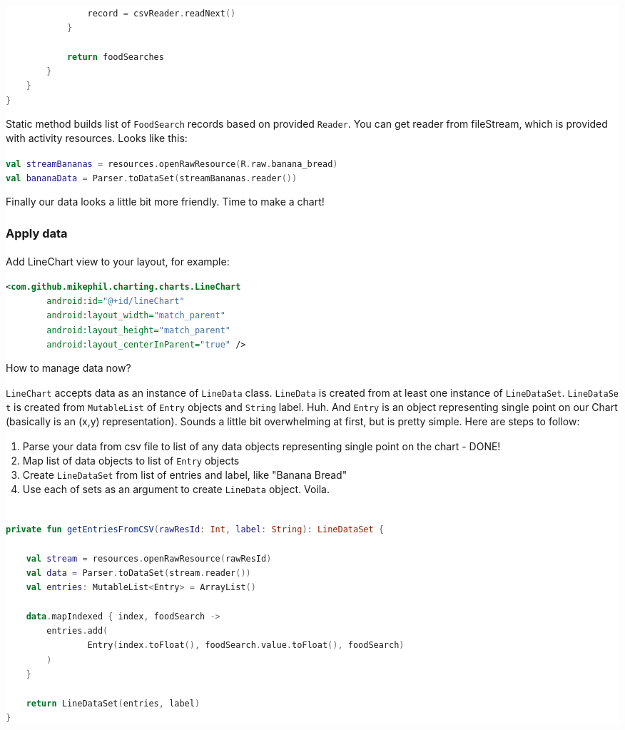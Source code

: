 ``` kotlin
                record = csvReader.readNext()
            }

            return foodSearches
        }
    }
}
```
Static method builds list of `FoodSearch` records based on provided `Reader`. You can get reader from fileStream, which is provided with activity resources. Looks like this:

``` kotlin
val streamBananas = resources.openRawResource(R.raw.banana_bread)
val bananaData = Parser.toDataSet(streamBananas.reader())
```

Finally our data looks a little bit more friendly. Time to make a chart!

### Apply data

Add LineChart view to your layout, for example:
``` xml
<com.github.mikephil.charting.charts.LineChart
        android:id="@+id/lineChart"
        android:layout_width="match_parent"
        android:layout_height="match_parent"
        android:layout_centerInParent="true" />
```
How to manage data now?

`LineChart` accepts data as an instance of `LineData` class. `LineData` is created from at least one instance of `LineDataSet`. `LineDataSet` is created from `MutableList` of `Entry` objects and `String` label. Huh. And `Entry` is an object representing single point on our Chart (basically is an (x,y) representation). Sounds a little bit overwhelming at first, but is pretty simple. Here are steps to follow:

1. Parse your data from csv file to list of any data objects representing single point on the chart - DONE!
2. Map list of data objects to list of `Entry` objects
3. Create `LineDataSet` from list of entries and label, like "Banana Bread"
4. Use each of sets as an argument to create `LineData` object. Voila.


``` kotlin

private fun getEntriesFromCSV(rawResId: Int, label: String): LineDataSet {

    val stream = resources.openRawResource(rawResId)
    val data = Parser.toDataSet(stream.reader())
    val entries: MutableList<Entry> = ArrayList()

    data.mapIndexed { index, foodSearch ->
        entries.add(
                Entry(index.toFloat(), foodSearch.value.toFloat(), foodSearch)
        )
    }

    return LineDataSet(entries, label)
}
```
